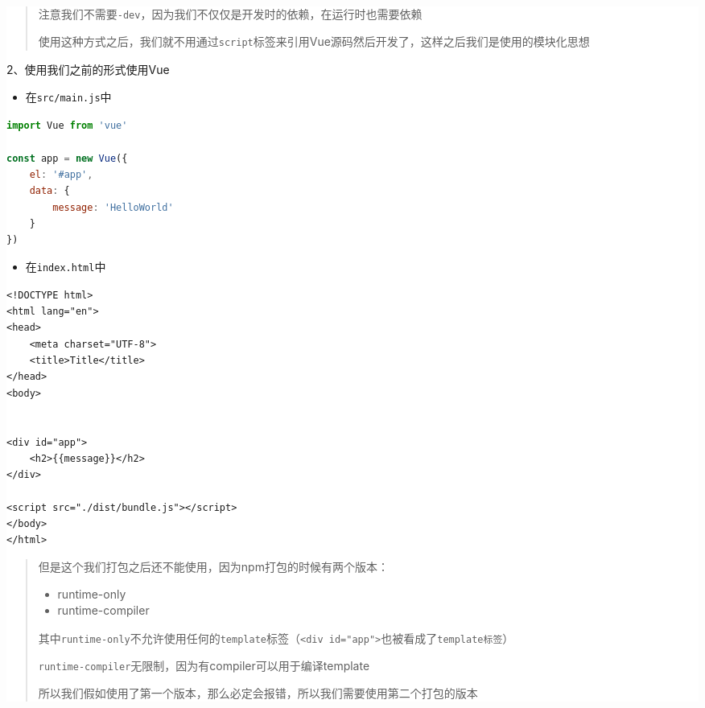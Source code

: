 > 注意我们不需要`-dev`，因为我们不仅仅是开发时的依赖，在运行时也需要依赖
>
> 使用这种方式之后，我们就不用通过`script`标签来引用Vue源码然后开发了，这样之后我们是使用的模块化思想
>



2、使用我们之前的形式使用Vue



+ 在`src/main.js`中



```javascript
import Vue from 'vue'

const app = new Vue({
    el: '#app',
    data: {
        message: 'HelloWorld'
    }
})
```



+ 在`index.html`中



```vue
<!DOCTYPE html>
<html lang="en">
<head>
    <meta charset="UTF-8">
    <title>Title</title>
</head>
<body>


<div id="app">
    <h2>{{message}}</h2>
</div>

<script src="./dist/bundle.js"></script>
</body>
</html>
```



> 但是这个我们打包之后还不能使用，因为npm打包的时候有两个版本：
>
> + runtime-only
> + runtime-compiler
>
> 其中`runtime-only`不允许使用任何的`template`标签（`<div id="app">`也被看成了`template标签`）
>
> `runtime-compiler`无限制，因为有compiler可以用于编译template
>
> 所以我们假如使用了第一个版本，那么必定会报错，所以我们需要使用第二个打包的版本
>
